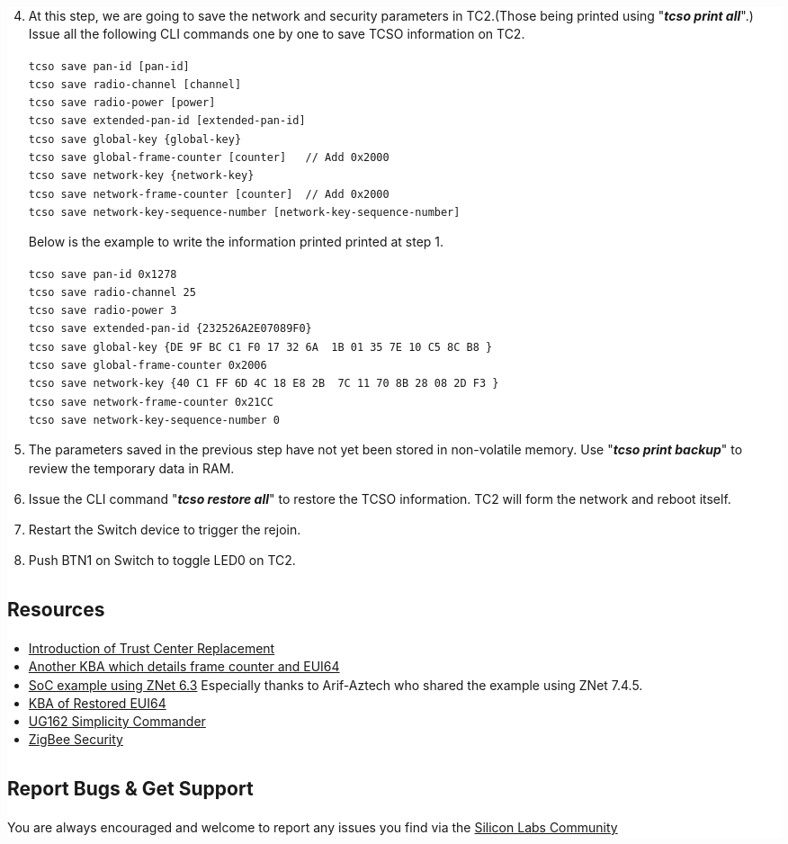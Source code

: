 4. At this step, we are going to save the network and security parameters in TC2.(Those being printed using "***tcso print all***".) Issue all the following CLI commands one by one to save TCSO information on TC2.

   ```
   tcso save pan-id [pan-id]
   tcso save radio-channel [channel]
   tcso save radio-power [power]
   tcso save extended-pan-id [extended-pan-id]
   tcso save global-key {global-key}
   tcso save global-frame-counter [counter]   // Add 0x2000
   tcso save network-key {network-key}
   tcso save network-frame-counter [counter]  // Add 0x2000
   tcso save network-key-sequence-number [network-key-sequence-number]
   ```
   Below is the example to write the information printed printed at step 1.

   ```
   tcso save pan-id 0x1278
   tcso save radio-channel 25
   tcso save radio-power 3
   tcso save extended-pan-id {232526A2E07089F0}
   tcso save global-key {DE 9F BC C1 F0 17 32 6A  1B 01 35 7E 10 C5 8C B8 }
   tcso save global-frame-counter 0x2006
   tcso save network-key {40 C1 FF 6D 4C 18 E8 2B  7C 11 70 8B 28 08 2D F3 }
   tcso save network-frame-counter 0x21CC
   tcso save network-key-sequence-number 0
   ```

5. The parameters saved in the previous step have not yet been stored in non-volatile memory. Use "***tcso print backup***" to review the temporary data in RAM.

6. Issue the CLI command "***tcso restore all***" to restore the TCSO information. TC2 will form the network and reboot itself.

7. Restart the Switch device to trigger the rejoin.

8. Push BTN1 on Switch to toggle LED0 on TC2. 

## Resources ##

- [Introduction of Trust Center Replacement](https://community.silabs.com/s/article/trust-center-replacement?language=en_US)
- [Another KBA which details frame counter and EUI64](https://community.silabs.com/s/article/trust-center-swap-out?language=en_US)
- [SoC example using ZNet 6.3](https://community.silabs.com/s/article/soc-trust-center-replacement) Especially thanks to Arif-Aztech who shared the example using ZNet 7.4.5.
- [KBA of Restored EUI64](https://community.silabs.com/s/article/restoring-a-custom-EUI64-after-a-trust-center-replacement)
- [UG162 Simplicity Commander](https://www.silabs.com/documents/public/user-guides/ug162-simplicity-commander-reference-guide.pdf)
- [ZigBee Security](https://docs.silabs.com/zigbee/latest/zigbee-security/)

## Report Bugs & Get Support ##

You are always encouraged and welcome to report any issues you find via the [Silicon Labs Community](https://www.silabs.com/community)
